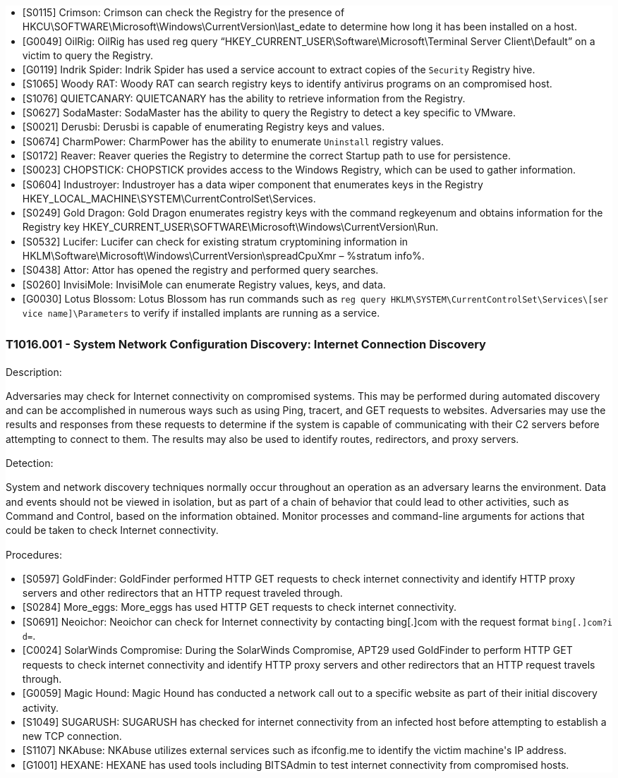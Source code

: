 - [S0115] Crimson: Crimson can check the Registry for the presence of HKCU\SOFTWARE\Microsoft\Windows\CurrentVersion\last_edate to determine how long it has been installed on a host.
- [G0049] OilRig: OilRig has used reg query “HKEY_CURRENT_USER\Software\Microsoft\Terminal Server Client\Default” on a victim to query the Registry.
- [G0119] Indrik Spider: Indrik Spider has used a service account to extract copies of the `Security` Registry hive.
- [S1065] Woody RAT: Woody RAT can search registry keys to identify antivirus programs on an compromised host.
- [S1076] QUIETCANARY: QUIETCANARY has the ability to retrieve information from the Registry.
- [S0627] SodaMaster: SodaMaster has the ability to query the Registry to detect a key specific to VMware.
- [S0021] Derusbi: Derusbi is capable of enumerating Registry keys and values.
- [S0674] CharmPower: CharmPower has the ability to enumerate `Uninstall` registry values.
- [S0172] Reaver: Reaver queries the Registry to determine the correct Startup path to use for persistence.
- [S0023] CHOPSTICK: CHOPSTICK provides access to the Windows Registry, which can be used to gather information.
- [S0604] Industroyer: Industroyer has a data wiper component that enumerates keys in the Registry HKEY_LOCAL_MACHINE\SYSTEM\CurrentControlSet\Services.
- [S0249] Gold Dragon: Gold Dragon enumerates registry keys with the command regkeyenum and obtains information for the Registry key HKEY_CURRENT_USER\SOFTWARE\Microsoft\Windows\CurrentVersion\Run.
- [S0532] Lucifer: Lucifer can check for existing stratum cryptomining information in HKLM\Software\Microsoft\Windows\CurrentVersion\spreadCpuXmr – %stratum info%.
- [S0438] Attor: Attor has opened the registry and performed query searches.
- [S0260] InvisiMole: InvisiMole can enumerate Registry values, keys, and data.
- [G0030] Lotus Blossom: Lotus Blossom has run commands such as `reg query HKLM\SYSTEM\CurrentControlSet\Services\[service name]\Parameters` to verify if installed implants are running as a service.


### T1016.001 - System Network Configuration Discovery: Internet Connection Discovery

Description:

Adversaries may check for Internet connectivity on compromised systems. This may be performed during automated discovery and can be accomplished in numerous ways such as using Ping, tracert, and GET requests to websites. Adversaries may use the results and responses from these requests to determine if the system is capable of communicating with their C2 servers before attempting to connect to them. The results may also be used to identify routes, redirectors, and proxy servers.

Detection:

System and network discovery techniques normally occur throughout an operation as an adversary learns the environment. Data and events should not be viewed in isolation, but as part of a chain of behavior that could lead to other activities, such as Command and Control, based on the information obtained. Monitor processes and command-line arguments for actions that could be taken to check Internet connectivity.

Procedures:

- [S0597] GoldFinder: GoldFinder performed HTTP GET requests to check internet connectivity and identify HTTP proxy servers and other redirectors that an HTTP request traveled through.
- [S0284] More_eggs: More_eggs has used HTTP GET requests to check internet connectivity.
- [S0691] Neoichor: Neoichor can check for Internet connectivity by contacting bing[.]com with the request format `bing[.]com?id=`.
- [C0024] SolarWinds Compromise: During the SolarWinds Compromise, APT29 used GoldFinder to perform HTTP GET requests to check internet connectivity and identify HTTP proxy servers and other redirectors that an HTTP request travels through.
- [G0059] Magic Hound: Magic Hound has conducted a network call out to a specific website as part of their initial discovery activity.
- [S1049] SUGARUSH: SUGARUSH has checked for internet connectivity from an infected host before attempting to establish a new TCP connection.
- [S1107] NKAbuse: NKAbuse utilizes external services such as ifconfig.me to identify the victim machine's IP address.
- [G1001] HEXANE: HEXANE has used tools including BITSAdmin to test internet connectivity from compromised hosts.